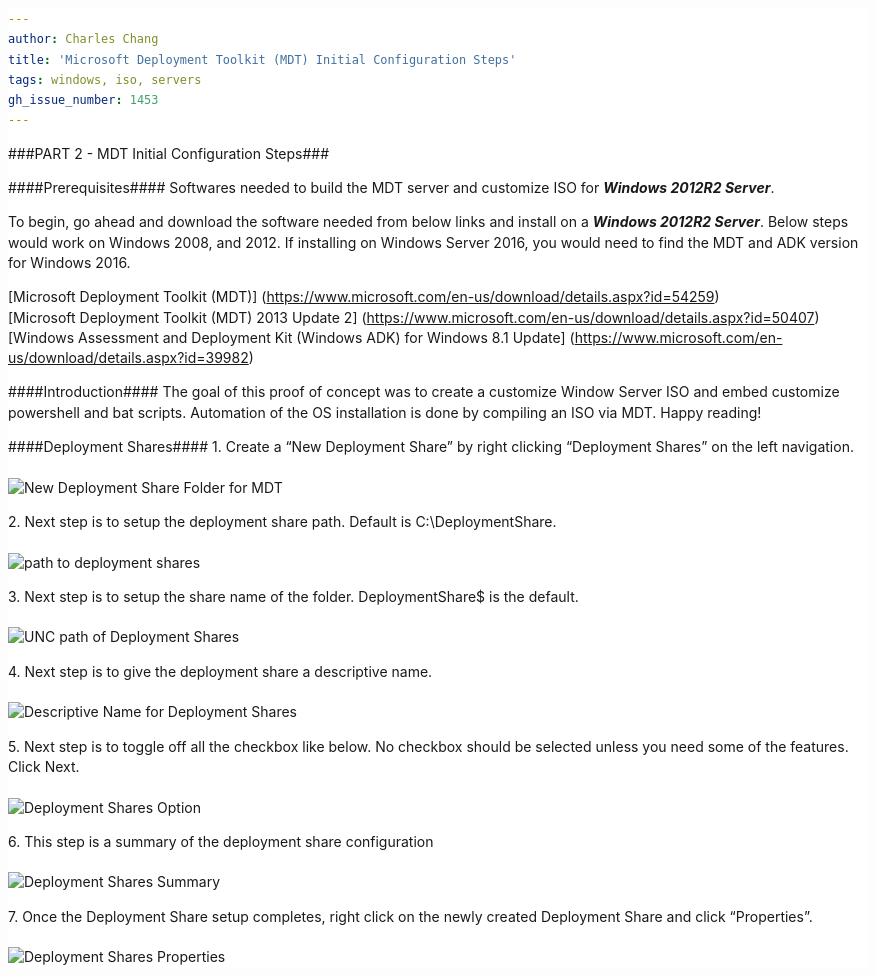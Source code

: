 ```yaml
---
author: Charles Chang
title: 'Microsoft Deployment Toolkit (MDT) Initial Configuration Steps'
tags: windows, iso, servers
gh_issue_number: 1453
---
```


###PART 2 - MDT Initial Configuration Steps###

####Prerequisites####
Softwares needed to build the MDT server and customize ISO for ***Windows 2012R2 Server***.

To begin, go ahead and download the software needed from below links and install on a ***Windows 2012R2 Server***. Below steps would work on Windows 2008, and 2012. If installing on Windows Server 2016, you would need to find the MDT and ADK version for Windows 2016.

[Microsoft Deployment Toolkit (MDT)]
(https://www.microsoft.com/en-us/download/details.aspx?id=54259)  
[Microsoft Deployment Toolkit (MDT) 2013 Update 2]
(https://www.microsoft.com/en-us/download/details.aspx?id=50407)  
[Windows Assessment and Deployment Kit (Windows ADK) for Windows 8.1 Update]
(https://www.microsoft.com/en-us/download/details.aspx?id=39982)  

####Introduction####
The goal of this proof of concept was to create a customize Window Server ISO and embed customize powershell and bat scripts. Automation of the OS installation is done by compiling an ISO via MDT. Happy reading!

####Deployment Shares####
1\. Create a “New Deployment Share” by right clicking “Deployment Shares” on the left navigation.<br><br>
<img src="\blog\2018\09\12\Microsoft-Deployment-Toolkit-Initial-Configuration\image69.png" alt="New Deployment Share Folder for MDT" />

2\. Next step is to setup the deployment share path. Default is C:\DeploymentShare.<br><br>
<img src="\blog\2018\09\12\Microsoft-Deployment-Toolkit-Initial-Configuration\image50.png" alt="path to deployment shares" />

3\. Next step is to setup the share name of the folder. DeploymentShare$ is the default.<br><br>
<img src="\blog\2018\09\12\Microsoft-Deployment-Toolkit-Initial-Configuration\image18.png" alt="UNC path of Deployment Shares" />

4\. Next step is to give the deployment share a descriptive name.<br><br>
<img src="\blog\2018\09\12\Microsoft-Deployment-Toolkit-Initial-Configuration\image58.png" alt="Descriptive Name for Deployment Shares" />

5\. Next step is to toggle off all the checkbox like below. No checkbox should be selected unless you need some of the features. Click Next.<br><br>
<img src="\blog\2018\09\12\Microsoft-Deployment-Toolkit-Initial-Configuration\image33.png" alt="Deployment Shares Option" />

6\. This step is a summary of the deployment share configuration<br><br>
<img src="\blog\2018\09\12\Microsoft-Deployment-Toolkit-Initial-Configuration\image19.png" alt="Deployment Shares Summary" />

7\. Once the Deployment Share setup completes, right click on the newly created Deployment Share and click “Properties”.<br><br>
<img src="\blog\2018\09\12\Microsoft-Deployment-Toolkit-Initial-Configuration\image42.png" alt="Deployment Shares Properties" />
